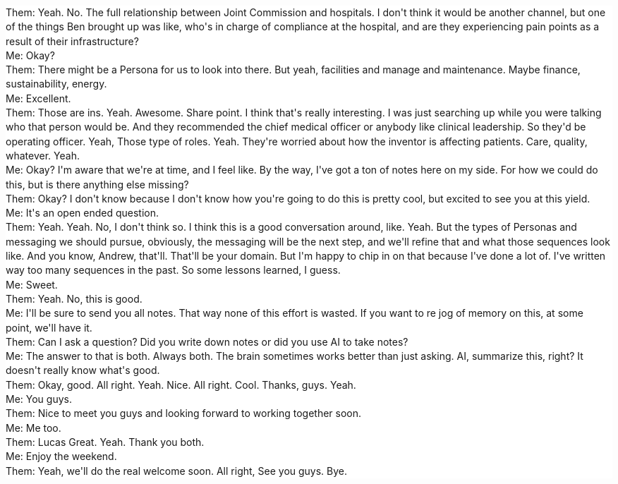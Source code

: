 Them: Yeah. No. The full relationship between Joint Commission and hospitals. I don't think it would be another channel, but one of the things Ben brought up was like, who's in charge of compliance at the hospital, and are they experiencing pain points as a result of their infrastructure?  
Me: Okay?  
Them: There might be a Persona for us to look into there. But yeah, facilities and manage and maintenance. Maybe finance, sustainability, energy.  
Me: Excellent.  
Them: Those are ins. Yeah. Awesome. Share point. I think that's really interesting. I was just searching up while you were talking who that person would be. And they recommended the chief medical officer or anybody like clinical leadership. So they'd be operating officer. Yeah, Those type of roles. Yeah. They're worried about how the inventor is affecting patients. Care, quality, whatever. Yeah.  
Me: Okay? I'm aware that we're at time, and I feel like. By the way, I've got a ton of notes here on my side. For how we could do this, but is there anything else missing?  
Them: Okay? I don't know because I don't know how you're going to do this is pretty cool, but excited to see you at this yield.  
Me: It's an open ended question.  
Them: Yeah. Yeah. No, I don't think so. I think this is a good conversation around, like. Yeah. But the types of Personas and messaging we should pursue, obviously, the messaging will be the next step, and we'll refine that and what those sequences look like. And you know, Andrew, that'll. That'll be your domain. But I'm happy to chip in on that because I've done a lot of. I've written way too many sequences in the past. So some lessons learned, I guess.  
Me: Sweet.  
Them: Yeah. No, this is good.  
Me: I'll be sure to send you all notes. That way none of this effort is wasted. If you want to re jog of memory on this, at some point, we'll have it.  
Them: Can I ask a question? Did you write down notes or did you use AI to take notes?  
Me: The answer to that is both. Always both. The brain sometimes works better than just asking. AI, summarize this, right? It doesn't really know what's good.  
Them: Okay, good. All right. Yeah. Nice. All right. Cool. Thanks, guys. Yeah.  
Me: You guys.  
Them: Nice to meet you guys and looking forward to working together soon.  
Me: Me too.  
Them: Lucas Great. Yeah. Thank you both.  
Me: Enjoy the weekend.  
Them: Yeah, we'll do the real welcome soon. All right, See you guys. Bye. 